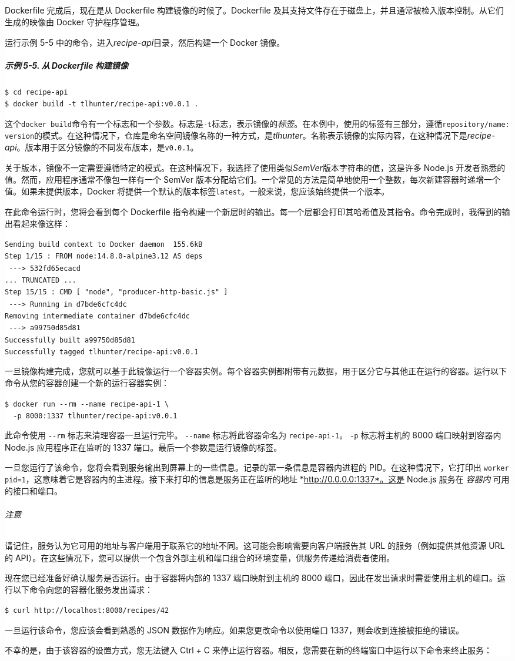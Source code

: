 Dockerfile 完成后，现在是从 Dockerfile 构建镜像的时候了。Dockerfile 及其支持文件存在于磁盘上，并且通常被检入版本控制。从它们生成的映像由 Docker 守护程序管理。

运行示例 5-5 中的命令，进入*recipe-api*目录，然后构建一个 Docker 镜像。

##### 示例 5-5. 从 Dockerfile 构建镜像

```
$ cd recipe-api
$ docker build -t tlhunter/recipe-api:v0.0.1 .
```

这个`docker build`命令有一个标志和一个参数。标志是`-t`标志，表示镜像的*标签*。在本例中，使用的标签有三部分，遵循`repository/name:version`的模式。在这种情况下，仓库是命名空间镜像名称的一种方式，是*tlhunter*。名称表示镜像的实际内容，在这种情况下是*recipe-api*。版本用于区分镜像的不同发布版本，是`v0.0.1`。

关于版本，镜像不一定需要遵循特定的模式。在这种情况下，我选择了使用类似*SemVer*版本字符串的值，这是许多 Node.js 开发者熟悉的值。然而，应用程序通常不像包一样有一个 SemVer 版本分配给它们。一个常见的方法是简单地使用一个整数，每次新建容器时递增一个值。如果未提供版本，Docker 将提供一个默认的版本标签`latest`。一般来说，您应该始终提供一个版本。

在此命令运行时，您将会看到每个 Dockerfile 指令构建一个新层时的输出。每一个层都会打印其哈希值及其指令。命令完成时，我得到的输出看起来像这样：

```
Sending build context to Docker daemon  155.6kB
Step 1/15 : FROM node:14.8.0-alpine3.12 AS deps
 ---> 532fd65ecacd
... TRUNCATED ...
Step 15/15 : CMD [ "node", "producer-http-basic.js" ]
 ---> Running in d7bde6cfc4dc
Removing intermediate container d7bde6cfc4dc
 ---> a99750d85d81
Successfully built a99750d85d81
Successfully tagged tlhunter/recipe-api:v0.0.1
```

一旦镜像构建完成，您就可以基于此镜像运行一个容器实例。每个容器实例都附带有元数据，用于区分它与其他正在运行的容器。运行以下命令从您的容器创建一个新的运行容器实例：

```
$ docker run --rm --name recipe-api-1 \
  -p 8000:1337 tlhunter/recipe-api:v0.0.1
```

此命令使用 `--rm` 标志来清理容器一旦运行完毕。 `--name` 标志将此容器命名为 `recipe-api-1`。 `-p` 标志将主机的 8000 端口映射到容器内 Node.js 应用程序正在监听的 1337 端口。最后一个参数是运行镜像的标签。

一旦您运行了该命令，您将会看到服务输出到屏幕上的一些信息。记录的第一条信息是容器内进程的 PID。在这种情况下，它打印出 `worker pid=1`，这意味着它是容器内的主进程。接下来打印的信息是服务正在监听的地址 *http://0.0.0.0:1337*。这是 Node.js 服务在 *容器内* 可用的接口和端口。

###### 注意

请记住，服务认为它可用的地址与客户端用于联系它的地址不同。这可能会影响需要向客户端报告其 URL 的服务（例如提供其他资源 URL 的 API）。在这些情况下，您可以提供一个包含外部主机和端口组合的环境变量，供服务传递给消费者使用。

现在您已经准备好确认服务是否运行。由于容器将内部的 1337 端口映射到主机的 8000 端口，因此在发出请求时需要使用主机的端口。运行以下命令向您的容器化服务发出请求：

```
$ curl http://localhost:8000/recipes/42
```

一旦运行该命令，您应该会看到熟悉的 JSON 数据作为响应。如果您更改命令以使用端口 1337，则会收到连接被拒绝的错误。

不幸的是，由于该容器的设置方式，您无法键入 Ctrl + C 来停止运行容器。相反，您需要在新的终端窗口中运行以下命令来终止服务：
